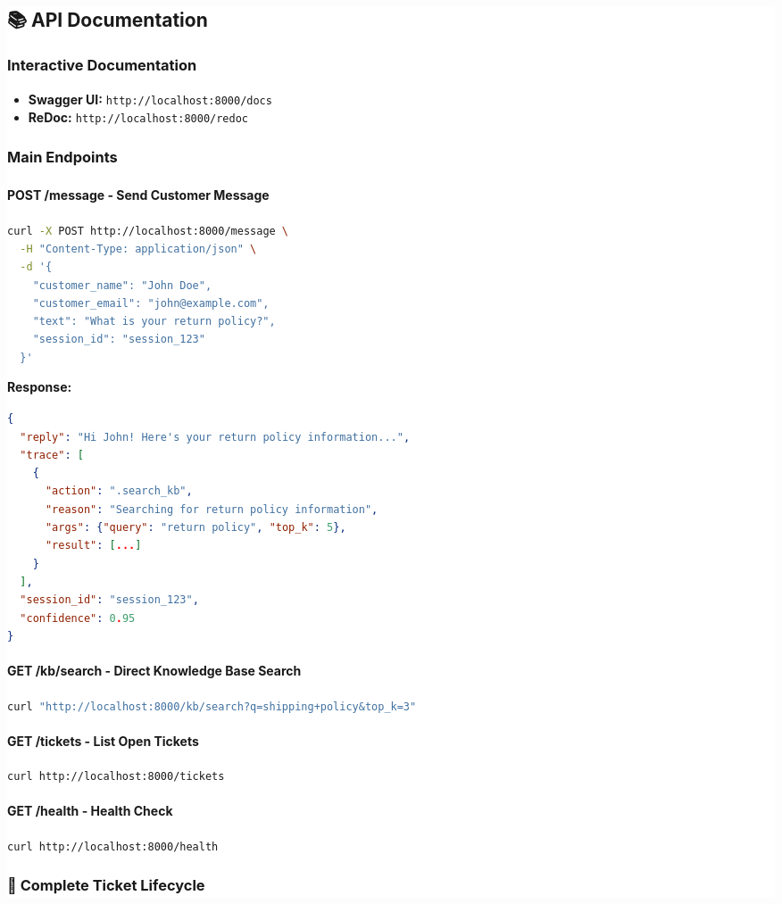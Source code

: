 ## 📚 API Documentation

### **Interactive Documentation**
- **Swagger UI:** `http://localhost:8000/docs`
- **ReDoc:** `http://localhost:8000/redoc`

### **Main Endpoints**

#### **POST /message** - Send Customer Message
```bash
curl -X POST http://localhost:8000/message \
  -H "Content-Type: application/json" \
  -d '{
    "customer_name": "John Doe",
    "customer_email": "john@example.com",
    "text": "What is your return policy?",
    "session_id": "session_123"
  }'
```

**Response:**
```json
{
  "reply": "Hi John! Here's your return policy information...",
  "trace": [
    {
      "action": ".search_kb",
      "reason": "Searching for return policy information",
      "args": {"query": "return policy", "top_k": 5},
      "result": [...]
    }
  ],
  "session_id": "session_123",
  "confidence": 0.95
}
```

#### **GET /kb/search** - Direct Knowledge Base Search
```bash
curl "http://localhost:8000/kb/search?q=shipping+policy&top_k=3"
```

#### **GET /tickets** - List Open Tickets
```bash
curl http://localhost:8000/tickets
```

#### **GET /health** - Health Check
```bash
curl http://localhost:8000/health
```

### 🎫 **Complete Ticket Lifecycle**
